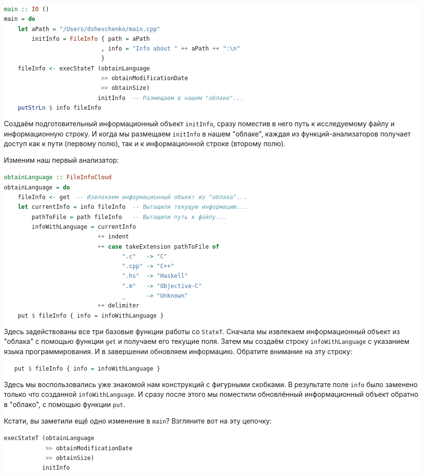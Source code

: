 ```haskell
main :: IO ()
main = do
    let aPath = "/Users/dshevchenko/main.cpp"
        initInfo = FileInfo { path = aPath
                            , info = "Info about " ++ aPath ++ ":\n"
                            }
    fileInfo <- execStateT (obtainLanguage
                            >> obtainModificationDate
                            >> obtainSize)
                           initInfo  -- Размещаем в нашем "облаке"...
    putStrLn $ info fileInfo
```

Создаём подготовительный информационный объект `initInfo`, сразу поместив в него путь к исследуемому файлу и информационную строку. И когда мы размещаем `initInfo` в нашем "облаке", каждая из функций-анализаторов получает доступ как к пути (первому полю), так и к информационной строке (второму полю).

Изменим наш первый анализатор:

```haskell
obtainLanguage :: FileInfoCloud
obtainLanguage = do
    fileInfo <- get  -- Извлекаем информационный объект из "облака"...
    let currentInfo = info fileInfo  -- Вытащили текущую информацию...
        pathToFile = path fileInfo   -- Вытащили путь к файлу...
        infoWithLanguage = currentInfo 
                           ++ indent 
                           ++ case takeExtension pathToFile of
                                  ".c"   -> "C"
                                  ".cpp" -> "C++"
                                  ".hs"  -> "Haskell"
                                  ".m"   -> "Objective-C"
                                  _      -> "Unknown"
                           ++ delimiter
    put $ fileInfo { info = infoWithLanguage }
```

Здесь задействованы все три базовые функции работы со `StateT`. Сначала мы извлекаем информационный объект из "облака" с помощью функции `get` и получаем его текущие поля. Затем мы создаём строку `infoWithLanguage` с указанием языка программирования. И в завершении обновляем информацию. Обратите внимание на эту строку:

```haskell
   put $ fileInfo { info = infoWithLanguage }
```

Здесь мы воспользовались уже знакомой нам конструкций с фигурными скобками. В результате поле `info` было заменено только что созданной `infoWithLanguage`. И сразу после этого мы поместили обновлённый информационный объект обратно в "облако", с помощью функции `put`.

Кстати, вы заметили ещё одно изменение в `main`? Взгляните вот на эту цепочку:

```haskell
execStateT (obtainLanguage
            >> obtainModificationDate
            >> obtainSize)
           initInfo
```
